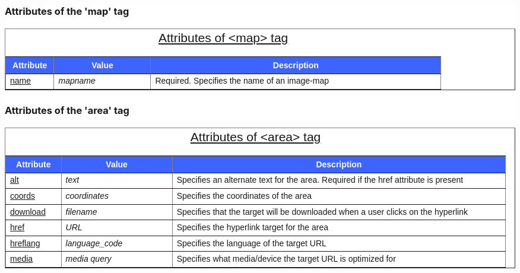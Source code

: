 
### Attributes of the 'map' tag

<table style="font-family: arial,helvetica,sans-serif; margin: auto;" table-layout="auto" cellspacing="0" cellpadding="5" border="1" align="center" width=90%>
  <caption style="font-size: 1.5em;"><a href="https://www.w3schools.com/tags/tag_map.asp">Attributes of &lt;map&gt; tag</a></caption>
  <tbody><tr>
    <th style="background-color: #3d64ff; color: #ffffff; width:10%;">Attribute</th>
    <th style="background-color: #3d64ff; color: #ffffff; width:20%;">Value</th>
    <th style="background-color: #3d64ff; color: #ffffff; width:60%;">Description</th>
  </tr>
  <tr>
    <td><a href="https://www.w3schools.com/att_map_name.asp">name</a></td>
    <td><i>mapname</i></td>
    <td>Required. Specifies the name of an image-map</td>
  </tr>
</tbody></table>


### Attributes of the 'area' tag

<table style="font-family: arial,helvetica,sans-serif; margin: auto;" table-layout="auto" cellspacing="0" cellpadding="5" border="1" align="center" width=90%>
  <caption style="font-size: 1.5em;"><a href="https://www.w3schools.com/tags/tag_area.asp">Attributes of &lt;area&gt; tag</a></caption>
  <thead><tr>
    <th style="background-color: #3d64ff; color: #ffffff; width:10%;">Attribute</th>
    <th style="background-color: #3d64ff; color: #ffffff; width:20%;">Value</th>
    <th style="background-color: #3d64ff; color: #ffffff; width:60%;">Description</th>
  </tr>
  </thead>
  <tbody>
  <tr>
    <td><a href="att_area_alt.asp">alt</a></td>
    <td><i>text</i></td>
    <td>Specifies an alternate text for the area. Required if the href attribute is present</td>
  </tr>
  <tr>
    <td><a href="att_area_coords.asp">coords</a></td>
    <td><i>coordinates</i></td>
    <td>Specifies the coordinates of the area</td>
  </tr>
  <tr>
    <td><a href="att_area_download.asp">download</a></td>
    <td><i>filename</i></td>
    <td>Specifies that the target will be downloaded when a user clicks on the hyperlink</td>
  </tr>
  <tr>
    <td><a href="att_area_href.asp">href</a></td>
    <td><i>URL</i></td>
    <td>Specifies the hyperlink target for the area</td>
  </tr>
  <tr>
    <td><a href="att_area_hreflang.asp">hreflang</a></td>
    <td><i>language_code</i></td>
    <td>Specifies the language of the target URL</td>
  </tr>
  <tr>
    <td><a href="att_area_media.asp">media</a></td>
    <td><i>media query</i></td>
    <td>Specifies what media/device the target URL is optimized for</td>
  </tr>
  <tr>